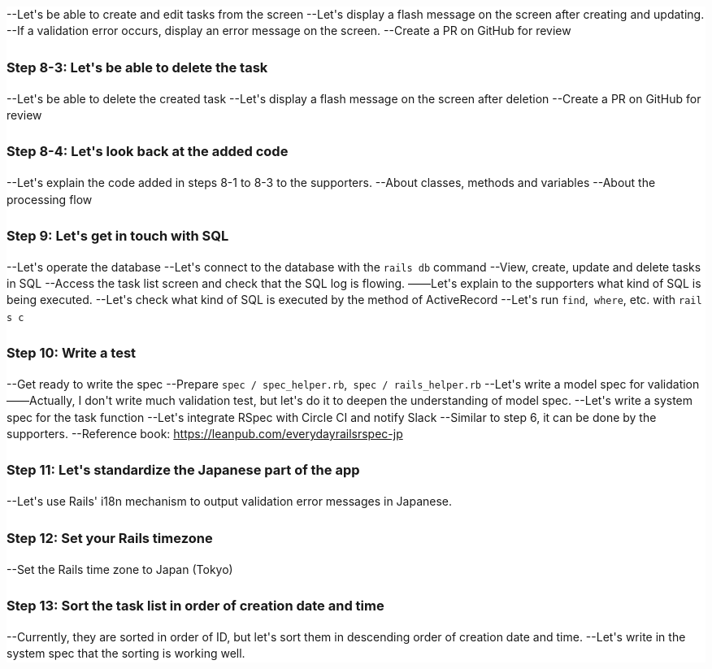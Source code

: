 --Let's be able to create and edit tasks from the screen
--Let's display a flash message on the screen after creating and updating.
  --If a validation error occurs, display an error message on the screen.
--Create a PR on GitHub for review

### Step 8-3: Let's be able to delete the task

--Let's be able to delete the created task
--Let's display a flash message on the screen after deletion
--Create a PR on GitHub for review

### Step 8-4: Let's look back at the added code

--Let's explain the code added in steps 8-1 to 8-3 to the supporters.
  --About classes, methods and variables
  --About the processing flow

### Step 9: Let's get in touch with SQL

--Let's operate the database
  --Let's connect to the database with the `rails db` command
  --View, create, update and delete tasks in SQL
--Access the task list screen and check that the SQL log is flowing.
  ――Let's explain to the supporters what kind of SQL is being executed.
--Let's check what kind of SQL is executed by the method of ActiveRecord
  --Let's run `find`,` where`, etc. with `rails c`

### Step 10: Write a test

--Get ready to write the spec
  --Prepare `spec / spec_helper.rb`,` spec / rails_helper.rb`
--Let's write a model spec for validation
  ――Actually, I don't write much validation test, but let's do it to deepen the understanding of model spec.
--Let's write a system spec for the task function
--Let's integrate RSpec with Circle CI and notify Slack
  --Similar to step 6, it can be done by the supporters.
--Reference book: https://leanpub.com/everydayrailsrspec-jp

### Step 11: Let's standardize the Japanese part of the app

--Let's use Rails' i18n mechanism to output validation error messages in Japanese.

### Step 12: Set your Rails timezone

--Set the Rails time zone to Japan (Tokyo)

### Step 13: Sort the task list in order of creation date and time

--Currently, they are sorted in order of ID, but let's sort them in descending order of creation date and time.
--Let's write in the system spec that the sorting is working well.

